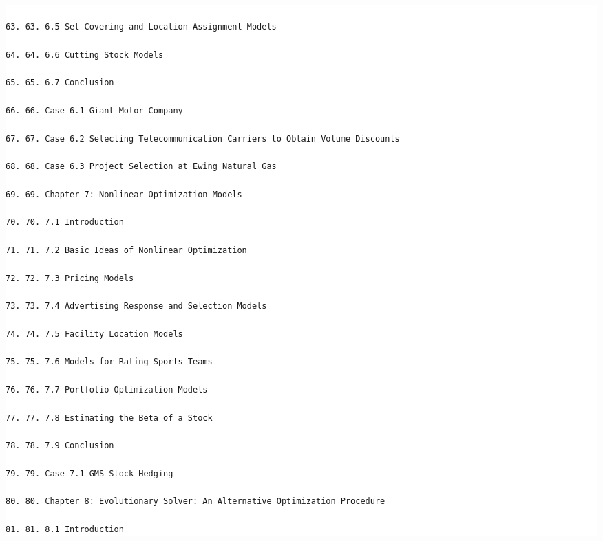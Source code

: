                                                                                                                                                                                                                                             63. 63. 6.5 Set-Covering and Location-Assignment Models
                                                                                                                                                                                                                                                64. 64. 6.6 Cutting Stock Models
                                                                                                                                                                                                                                                    65. 65. 6.7 Conclusion
                                                                                                                                                                                                                                                        66. 66. Case 6.1 Giant Motor Company
                                                                                                                                                                                                                                                            67. 67. Case 6.2 Selecting Telecommunication Carriers to Obtain Volume Discounts
                                                                                                                                                                                                                                                                68. 68. Case 6.3 Project Selection at Ewing Natural Gas
                                                                                                                                                                                                                                                                    69. 69. Chapter 7: Nonlinear Optimization Models
                                                                                                                                                                                                                                                                        70. 70. 7.1 Introduction
                                                                                                                                                                                                                                                                            71. 71. 7.2 Basic Ideas of Nonlinear Optimization
                                                                                                                                                                                                                                                                                72. 72. 7.3 Pricing Models
                                                                                                                                                                                                                                                                                    73. 73. 7.4 Advertising Response and Selection Models
                                                                                                                                                                                                                                                                                        74. 74. 7.5 Facility Location Models
                                                                                                                                                                                                                                                                                            75. 75. 7.6 Models for Rating Sports Teams
                                                                                                                                                                                                                                                                                                76. 76. 7.7 Portfolio Optimization Models
                                                                                                                                                                                                                                                                                                    77. 77. 7.8 Estimating the Beta of a Stock
                                                                                                                                                                                                                                                                                                        78. 78. 7.9 Conclusion
                                                                                                                                                                                                                                                                                                            79. 79. Case 7.1 GMS Stock Hedging
                                                                                                                                                                                                                                                                                                                80. 80. Chapter 8: Evolutionary Solver: An Alternative Optimization Procedure
                                                                                                                                                                                                                                                                                                                    81. 81. 8.1 Introduction